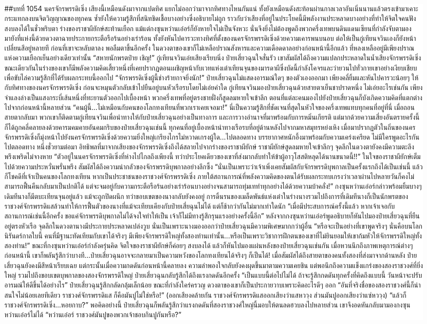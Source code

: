 ##บทที่ 1054 นครจักรพรรดิเซิ่ง
เสียงนี้เหมือนดังมาจากแปดทิศ แยกไม่ออกว่ามาจากทิศทางไหนกันแน่ ทั้งยังเหมือนดังสะท้อนผ่านกาลเวลาอันเนิ่นนานแล้วตรงเข้ามาเคาะกระแทกลงบนจิตวิญญาณของทุกคน ซ้ำยังให้ความรู้สึกที่สนิทชิดเชื้อบางอย่างซึ่งอธิบายไม่ถูก ราวกับว่าเสียงที่อยู่ในประโยคนี้มีพลังงานประหลาดบางอย่างที่ทำให้จิตใจคนฟังสงบลงได้ในชั่วพริบตา
ร่างของราชาผียักษ์สะท้านเยือก แม้แต่กงซุนหว่านเอ๋อร์ก็ยังหายใจไม่เป็นจังหวะ นั่นจึงยิ่งไม่ต้องพูดถึงพวกครึ่งเทพบนดินแดนเซียนที่กำลังจับตามองมายังที่แห่งนี้ด้วยดวงตาฉายประกายกระตือรือร้นอย่างเร่าร้อน ทั้งยังหันไปคารวะทางทิศที่ตั้งของนครจักรพรรดิเซิ่งด้วยความเคารพนบนอบ
ต่อให้เป็นกู่เทียนจวินเองก็ยังหน้าเปลี่ยนสีอยู่หลายที ก่อนที่เขาจะหลับตาลง พอลืมตาขึ้นอีกครั้ง ในดวงตาของเขาก็ไม่เหลือปราณสังหารและความเดือดดาลอย่างก่อนหน้านี้อีกแล้ว ที่หลงเหลืออยู่มีเพียงปราณแห่งความเยือกเย็นอย่างเดียวเท่านั้น
“สหายนักพรตป๋าย เชิญ!” กู่เทียนจวินเอ่ยเสียงเรียบนิ่ง
ป๋ายเสี่ยวฉุนใจสั่นรัว เขาสัมผัสได้ถึงความแปลกประหลาดในน้ำเสียงจักรพรรดิเซิ่ง ขณะเดียวกันในร่างของเขาก็มีพลังความคิดเสี้ยวหนึ่งที่เคยปรากฏตอนเผชิญหน้ากับเวทแห่งเต๋าเทียนจุนของมารดาผีซึ่งบัดนี้กำลังโคจรและว่ายวนไปทั่วกายเขาอย่างเงียบเชียบเพื่อขับไล่ความรู้สึกที่ได้รับผลกระทบนี้ออกไป
“จักรพรรดิเซิ่งผู้นี้ช่างร้ายกาจยิ่งนัก!” ป๋ายเสี่ยวฉุนไม่แสดงอารมณ์ใดๆ ของตัวเองออกมา เพียงคลี่ยิ้มและหันไปคารวะน้อยๆ ให้กับทิศทางของนครจักรพรรดิเซิ่ง ก่อนจะหมุนตัวกลับเข้าไปยืนอยู่บนหัวเรือรบโดยไม่เอ่ยคำใด
กู่เทียนจวินมองป๋ายเสี่ยวฉุนด้วยสายตาเย็นชาปราดหนึ่ง ไม่เอ่ยอะไรเช่นกัน เพียงจำแลงล่างเป็นแสงกระบี่เส้นหนึ่งที่ทะยานตัวออกไปเบื้องหน้า พวกครึ่งเทพที่อยู่ตรงชายฝั่งก็สูดลมหายใจเข้าลึก ตอนที่แต่ละคนมองไปยังป๋ายเสี่ยวฉุนก็บังเกิดความคิดที่แตกต่างไปจากก่อนหน้านี้หลายส่วน
“คนผู้นี้...ไม่เหมือนกับคนของโลกทงเทียนที่พวกเราเคยเจอมา!” นี่เป็นความรู้สึกที่ชัดเจนที่สุดในหัวใจของครึ่งเทพแทบทุกคนที่อยู่ที่นี่ เมื่อถอนสายตากลับมา พวกเขาก็ติดตามกู่เทียนจวินเพื่อนำทางให้กับป๋ายเสี่ยวฉุนอย่างเป็นทางการ
และการวางอำนาจที่มาพร้อมกับการหมิ่นเกียรติ แต่มากด้วยความเสี่ยงอันตรายครั้งนี้ก็ได้ถูกคลี่คลายลงด้วยคารมคมคายอันคมกริบของป๋ายเสี่ยวฉุนเช่นนี้ ทุกคนที่อยู่เบื้องหน้านำทางเรือรบที่อยู่ด้านหลังไปจากมหาสมุทรหย่งเหิง เมื่อมาปรากฏตัวในถิ่นของนครจักรพรรดิเซิ่งก็มุ่งหน้าไปยังนครจักรพรรดิเซิ่งด้วยความยิ่งใหญ่เกรียงไกรไม่หวาดเกรงผู้ใด...ไปตลอดทาง
บรรยากาศหนักอึ้งมาพร้อมกับความเคร่งเครียด ไม่มีใครพูดอะไรกันไปตลอดทาง หนึ่งชั่วยามต่อมา อิทธิพลที่มาจากเสียงของจักรพรรดิเซิ่งถึงได้สลายไปจากร่างของราชาผียักษ์ ราชาผียักษ์สูดลมหายใจเข้าลึกๆ จุดลึกในดวงตายังคงมีความตะลึงพรึงเพริดไม่จางหาย
“ตัวอยู่ในนครจักรพรรดิเซิ่งที่ห่างไปไกลถึงเพียงนี้ ทว่าประโยคเดียวของเขาที่ส่งมากลับทำให้ข้าผู้อาวุโสสติหลุดได้นานขนาดนี้!!” ในใจของราชาผียักษ์เต็มไปด้วยความประหวั่นพรั่นพรึง สัมผัสได้ถึงความน่ากลัวของจักรพรรดิบุพกาลอย่างลึกซึ้ง
“นั่นเป็นเพราะว่าเจ้าเพิ่งเคยสัมผัสกับจักรพรรดิบุพกาลเป็นครั้งแรกถึงได้เป็นเช่นนี้ แล้วก็โชคดีที่เจ้าเป็นคนของโลกทงเทียน หากเป็นประชาชนของราชวงศ์จักรพรรดิเซิ่ง ภายใต้สถานการณ์ที่พลังความคิดของตนได้รับผลกระทบเกรงว่าเวลาผ่านไปหลายวันก็คงไม่สามารถฟื้นคืนกลับมาเป็นปกติได้ แต่จะจมอยู่กับความกระตือรือร้นอย่างเร่าร้อนบางอย่างจนสามารถทุ่มเททำทุกอย่างได้ด้วยความบ้าคลั่ง!” กงซุนหว่านเอ๋อร์กล่าวพร้อมยิ้มบางๆ เดิมทีนางก็มีตบะเทียนจุนอยู่แล้ว แม้จะถูกปิดผนึก ทว่าขอบเขตของนางกลับยังคงอยู่ การดิ้นรนของเมล็ดพันธ์แห่งเต๋าในร่างนางรวมไปถึงการที่เดิมทีนางก็เป็นนักพรตของราชวงศ์จักรพรรดิแสล้วนทำให้การฟื้นตัวของนางที่แม้จะเทียบเคียงกับป๋ายเสี่ยฉุนไม่ได้ แต่ก็ช้ากว่ากันไม่มากเท่าใดนัก
“เมื่อมีประสบการณ์ครั้งนี้แล้ว หากเจ้าเจอกับสถานการณ์เช่นนี้อีกครั้ง ขอแค่จักรพรรดิบุพกาลไม่ได้จงใจทำให้เป็น เจ้าก็ไม่มีทางรู้สึกรุนแรงอย่างครั้งนี้อีก” หลังจากกงซุนหว่านเอ๋อร์พูดอธิบายก็หันไปมองป๋ายเสี่ยวฉุนที่ยืนอยู่ตรงหัวเรือ จุดลึกในดวงตานางมีประกายประหลาดเปล่งวูบ นั่นเป็นเพราะนางมองออกว่าป๋ายเสี่ยวฉุนมีความพิเศษมากกว่าผู้อื่น
“หรือจะเป็นอย่างที่เขาพูดจริงๆ นั่นคือบนโลกนิรันดร์กาลใบนี้ คนที่มีฐานะทัดเทียมกับเขาได้จริงๆ มีเพียงจักรพรรดิใหญ่ทั้งสองท่านเท่านั้น...หรือเป็นเพราะวิชาการฝึกตนของเขาที่ไม่ยินยอมให้เขาก้มหัวให้จักรพรรดิใหญ่ทั้งสองท่าน!” ขณะที่กงซุนหว่านเอ๋อร์กำลังครุ่นคิด จิตใจของราชาผียักษ์ก็ค่อยๆ สงบลงได้ แล้วก็หันไปมองแผ่นหลังของป๋ายเสี่ยวฉุนเช่นกัน เมื่อหวนนึกถึงภาพเหตุการณ์ต่างๆ ก่อนหน้านี้ เขาก็พลันรู้สึกว่าบางที...ป๋ายเสี่ยวฉุนอาจจะกลายมาเป็นความหวังของโลกทงเทียนได้จริงๆ ก็เป็นได้!
เมื่อสัมผัสได้ถึงสายตาของคนทั้งสองที่ส่งมาจากด้านหลัง ป๋ายเสี่ยวฉุนยังคงมีสีหน้าเรียบเฉย แต่กระนั้นเมื่อความกดดันก่อนหน้านี้คลายลง ความลำพองใจกลับยังคงผุดขึ้นมาตามความเคยชิน
แต่พอนึกถึงความแข็งแกร่งของสองราชวงศ์ที่ยิ่งใหญ่ รวมไปถึงขอบเขตบุพกาลของสองจักรพรรดิใหญ่ ป๋ายเสี่ยวฉุนกลับรู้สึกได้ถึงแรงกดดันอีกครั้ง
“เป็นแบบนี้ต่อไปไม่ได้ ถ้าจะรู้สึกกดดันทุกครั้งที่คิดถึงแบบนี้ วันหน้าจะปรับอารมณ์ให้ดีขึ้นได้อย่างไร” ป๋ายเสี่ยวฉุนรู้สึกกลัดกลุ้มเล็กน้อย ขณะที่กำลังใคร่ครวญ ดวงตาของเขาก็เป็นประกายวาบเพราะคิดอะไรดีๆ ออก
“อันที่จริงชื่อของสองราชวงศ์นี้ก็น่าสนใจไม่น้อยเลยทีเดียว ราชวงศ์จักรพรรดิแส ก็คือมันปูไม่ใช่หรือ!” (ออกเสียงคล้ายกัน ราชวงศ์จักรพรรดิแสออกเสียงว่าแสหววฺง ส่วนมันปูออกเสียงว่าแซ่หววฺง)
“แล้วก็ราชวงศ์จักรพรรดิเซิ่ง...หอยกาบ?” พอคิดอย่างนี้ ป๋ายเสี่ยวฉุนก็พลันรู้สึกว่าแรงกดดันที่สองราชวงศ์ใหญ่นี้มอบให้ตนลดฮวบลงไปหลายส่วน เขาจึงอดหันกลับมามองกงซุนหว่านเอ๋อร์ไม่ได้
“หว่านเอ๋อร์ ราชวงศ์มันปูของพวกเจ้าชอบกินปูกันหรือ?”